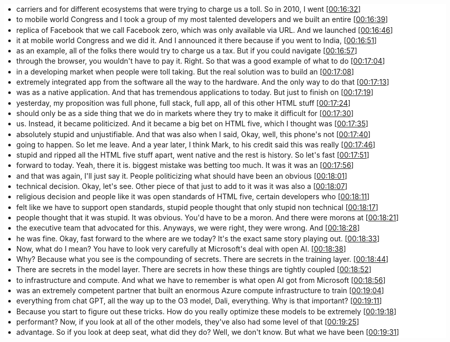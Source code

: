 *  carriers and for different ecosystems that were trying to charge us a toll. So in 2010, I went [[00:16:32](https://www.youtube.com/watch?v=86t6YNf_B7Q&t=992.72s)]
*  to mobile world Congress and I took a group of my most talented developers and we built an entire [[00:16:39](https://www.youtube.com/watch?v=86t6YNf_B7Q&t=999.52s)]
*  replica of Facebook that we call Facebook zero, which was only available via URL. And we launched [[00:16:46](https://www.youtube.com/watch?v=86t6YNf_B7Q&t=1006.48s)]
*  it at mobile world Congress and we did it. And I announced it there because if you went to India, [[00:16:51](https://www.youtube.com/watch?v=86t6YNf_B7Q&t=1011.4399999999999s)]
*  as an example, all of the folks there would try to charge us a tax. But if you could navigate [[00:16:57](https://www.youtube.com/watch?v=86t6YNf_B7Q&t=1017.52s)]
*  through the browser, you wouldn't have to pay it. Right. So that was a good example of what to do [[00:17:04](https://www.youtube.com/watch?v=86t6YNf_B7Q&t=1024.4s)]
*  in a developing market when people were toll taking. But the real solution was to build an [[00:17:08](https://www.youtube.com/watch?v=86t6YNf_B7Q&t=1028.96s)]
*  extremely integrated app from the software all the way to the hardware. And the only way to do that [[00:17:13](https://www.youtube.com/watch?v=86t6YNf_B7Q&t=1033.52s)]
*  was as a native application. And that has tremendous applications to today. But just to finish on [[00:17:19](https://www.youtube.com/watch?v=86t6YNf_B7Q&t=1039.1200000000001s)]
*  yesterday, my proposition was full phone, full stack, full app, all of this other HTML stuff [[00:17:24](https://www.youtube.com/watch?v=86t6YNf_B7Q&t=1044.32s)]
*  should only be as a side thing that we do in markets where they try to make it difficult for [[00:17:30](https://www.youtube.com/watch?v=86t6YNf_B7Q&t=1050.64s)]
*  us. Instead, it became politicized. And it became a big bet on HTML five, which I thought was [[00:17:35](https://www.youtube.com/watch?v=86t6YNf_B7Q&t=1055.44s)]
*  absolutely stupid and unjustifiable. And that was also when I said, Okay, well, this phone's not [[00:17:40](https://www.youtube.com/watch?v=86t6YNf_B7Q&t=1060.4s)]
*  going to happen. So let me leave. And a year later, I think Mark, to his credit said this was really [[00:17:46](https://www.youtube.com/watch?v=86t6YNf_B7Q&t=1066.0800000000002s)]
*  stupid and ripped all the HTML five stuff apart, went native and the rest is history. So let's fast [[00:17:51](https://www.youtube.com/watch?v=86t6YNf_B7Q&t=1071.04s)]
*  forward to today. Yeah, there it is. biggest mistake was betting too much. It was it was an [[00:17:56](https://www.youtube.com/watch?v=86t6YNf_B7Q&t=1076.0s)]
*  and that was again, I'll just say it. People politicizing what should have been an obvious [[00:18:01](https://www.youtube.com/watch?v=86t6YNf_B7Q&t=1081.6799999999998s)]
*  technical decision. Okay, let's see. Other piece of that just to add to it was it was also a [[00:18:07](https://www.youtube.com/watch?v=86t6YNf_B7Q&t=1087.12s)]
*  religious decision and people like it was open standards of HTML five, certain developers who [[00:18:11](https://www.youtube.com/watch?v=86t6YNf_B7Q&t=1091.6799999999998s)]
*  felt like we have to support open standards, stupid people thought that only stupid non technical [[00:18:17](https://www.youtube.com/watch?v=86t6YNf_B7Q&t=1097.36s)]
*  people thought that it was stupid. It was obvious. You'd have to be a moron. And there were morons at [[00:18:21](https://www.youtube.com/watch?v=86t6YNf_B7Q&t=1101.9199999999998s)]
*  the executive team that advocated for this. Anyways, we were right, they were wrong. And [[00:18:28](https://www.youtube.com/watch?v=86t6YNf_B7Q&t=1108.48s)]
*  he was fine. Okay, fast forward to the where are we today? It's the exact same story playing out. [[00:18:33](https://www.youtube.com/watch?v=86t6YNf_B7Q&t=1113.44s)]
*  Now, what do I mean? You have to look very carefully at Microsoft's deal with open AI. [[00:18:38](https://www.youtube.com/watch?v=86t6YNf_B7Q&t=1118.8s)]
*  Why? Because what you see is the compounding of secrets. There are secrets in the training layer. [[00:18:44](https://www.youtube.com/watch?v=86t6YNf_B7Q&t=1124.16s)]
*  There are secrets in the model layer. There are secrets in how these things are tightly coupled [[00:18:52](https://www.youtube.com/watch?v=86t6YNf_B7Q&t=1132.24s)]
*  to infrastructure and compute. And what we have to remember is what open AI got from Microsoft [[00:18:56](https://www.youtube.com/watch?v=86t6YNf_B7Q&t=1136.72s)]
*  was an extremely competent partner that built an enormous Azure compute infrastructure to train [[00:19:04](https://www.youtube.com/watch?v=86t6YNf_B7Q&t=1144.08s)]
*  everything from chat GPT, all the way up to the O3 model, Dali, everything. Why is that important? [[00:19:11](https://www.youtube.com/watch?v=86t6YNf_B7Q&t=1151.3600000000001s)]
*  Because you start to figure out these tricks. How do you really optimize these models to be extremely [[00:19:18](https://www.youtube.com/watch?v=86t6YNf_B7Q&t=1158.96s)]
*  performant? Now, if you look at all of the other models, they've also had some level of that [[00:19:25](https://www.youtube.com/watch?v=86t6YNf_B7Q&t=1165.6s)]
*  advantage. So if you look at deep seat, what did they do? Well, we don't know. But what we have been [[00:19:31](https://www.youtube.com/watch?v=86t6YNf_B7Q&t=1171.6799999999998s)]